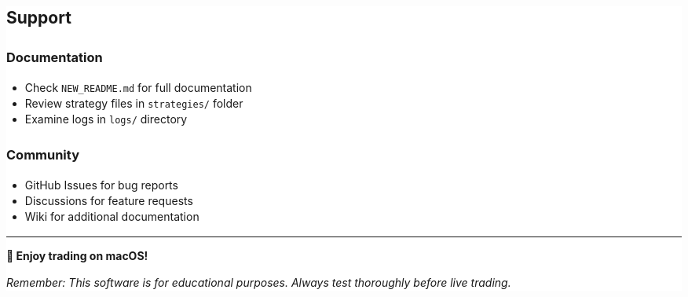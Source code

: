 ## Support

### Documentation
- Check `NEW_README.md` for full documentation
- Review strategy files in `strategies/` folder
- Examine logs in `logs/` directory

### Community
- GitHub Issues for bug reports
- Discussions for feature requests
- Wiki for additional documentation

---

**🎉 Enjoy trading on macOS!**

*Remember: This software is for educational purposes. Always test thoroughly before live trading.*
